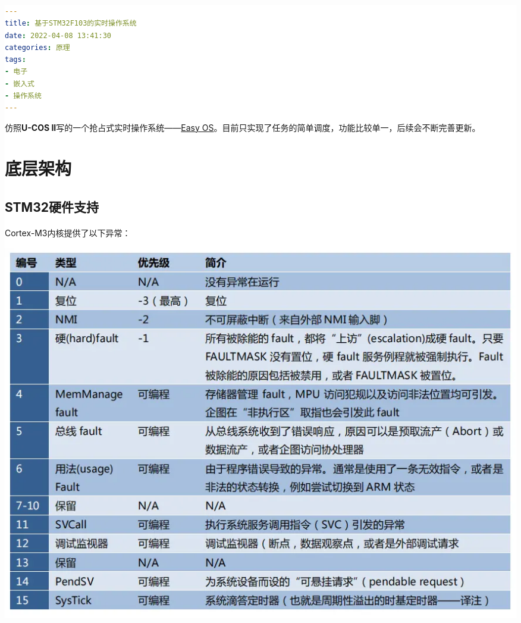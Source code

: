 ```yaml
---
title: 基于STM32F103的实时操作系统
date: 2022-04-08 13:41:30
categories: 原理
tags:
- 电子
- 嵌入式
- 操作系统
---
```


仿照**U-COS II**写的一个抢占式实时操作系统——[Easy OS](https://github.com/shen962806862/EasyOS)。目前只实现了任务的简单调度，功能比较单一，后续会不断完善更新。



# 底层架构



## STM32硬件支持

Cortex-M3内核提供了以下异常：

![img](基于STM32F103的实时操作系统/5629cbeecb7eb91876bda5289eedf86b1fa27fbd.png@942w_677h_progressive.webp)
